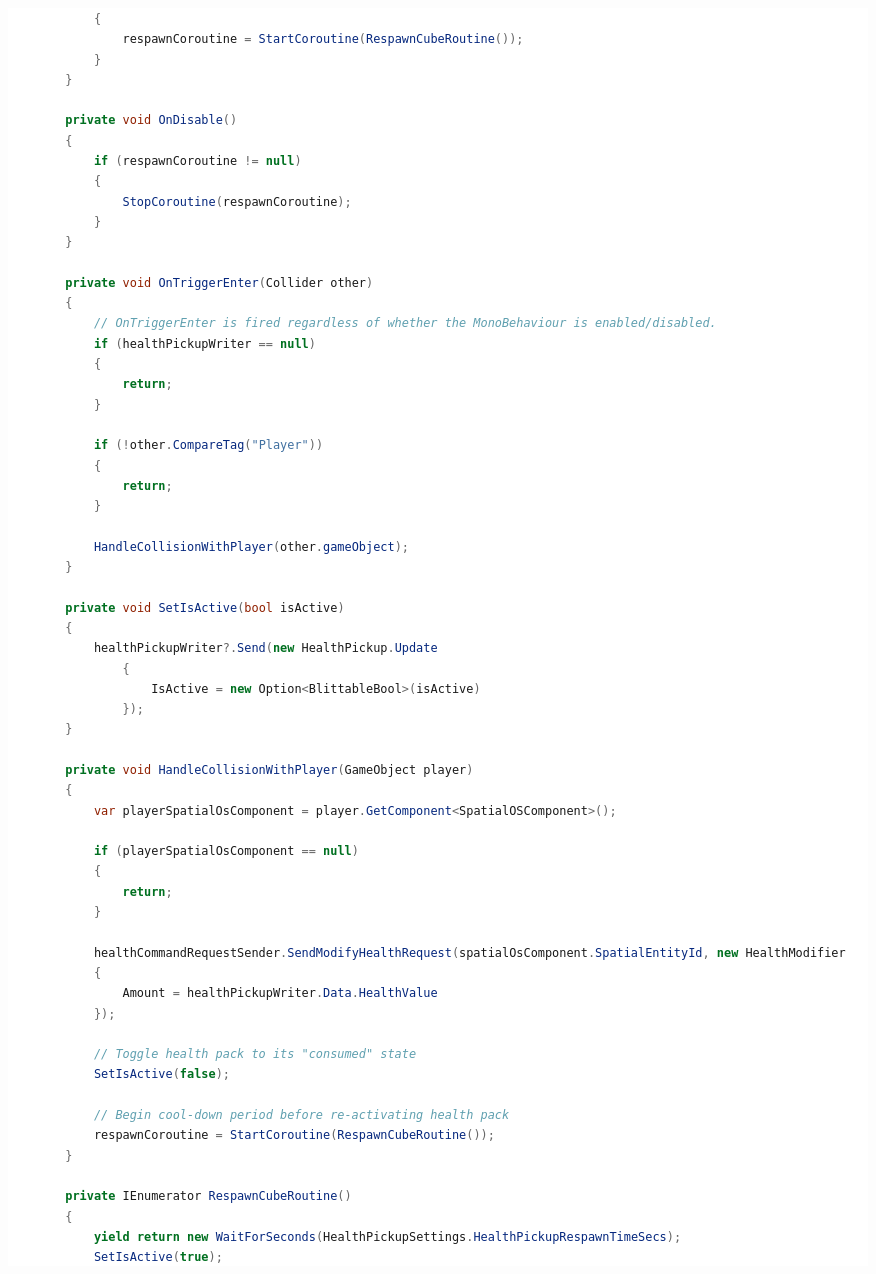 ```csharp
            {
                respawnCoroutine = StartCoroutine(RespawnCubeRoutine());
            }
        }

        private void OnDisable()
        {
            if (respawnCoroutine != null)
            {
                StopCoroutine(respawnCoroutine);
            }
        }

        private void OnTriggerEnter(Collider other)
        {
            // OnTriggerEnter is fired regardless of whether the MonoBehaviour is enabled/disabled.
            if (healthPickupWriter == null)
            {
                return;
            }

            if (!other.CompareTag("Player"))
            {
                return;
            }

            HandleCollisionWithPlayer(other.gameObject);
        }

        private void SetIsActive(bool isActive)
        {
            healthPickupWriter?.Send(new HealthPickup.Update
                {
                    IsActive = new Option<BlittableBool>(isActive)
                });
        }

        private void HandleCollisionWithPlayer(GameObject player)
        {
            var playerSpatialOsComponent = player.GetComponent<SpatialOSComponent>();

            if (playerSpatialOsComponent == null)
            {
                return;
            }

            healthCommandRequestSender.SendModifyHealthRequest(spatialOsComponent.SpatialEntityId, new HealthModifier
            {
                Amount = healthPickupWriter.Data.HealthValue
            });

            // Toggle health pack to its "consumed" state
            SetIsActive(false);

            // Begin cool-down period before re-activating health pack
            respawnCoroutine = StartCoroutine(RespawnCubeRoutine());
        }

        private IEnumerator RespawnCubeRoutine()
        {
            yield return new WaitForSeconds(HealthPickupSettings.HealthPickupRespawnTimeSecs);
            SetIsActive(true);
```